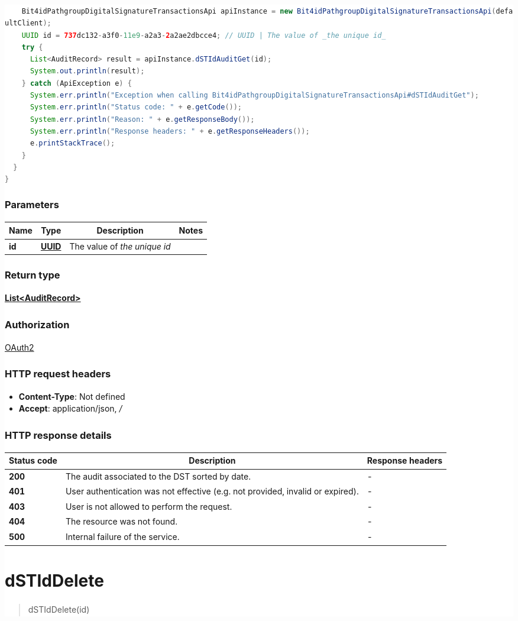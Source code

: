 ```java
    Bit4idPathgroupDigitalSignatureTransactionsApi apiInstance = new Bit4idPathgroupDigitalSignatureTransactionsApi(defaultClient);
    UUID id = 737dc132-a3f0-11e9-a2a3-2a2ae2dbcce4; // UUID | The value of _the unique id_
    try {
      List<AuditRecord> result = apiInstance.dSTIdAuditGet(id);
      System.out.println(result);
    } catch (ApiException e) {
      System.err.println("Exception when calling Bit4idPathgroupDigitalSignatureTransactionsApi#dSTIdAuditGet");
      System.err.println("Status code: " + e.getCode());
      System.err.println("Reason: " + e.getResponseBody());
      System.err.println("Response headers: " + e.getResponseHeaders());
      e.printStackTrace();
    }
  }
}
```

### Parameters

Name | Type | Description  | Notes
------------- | ------------- | ------------- | -------------
 **id** | [**UUID**](.md)| The value of _the unique id_ |

### Return type

[**List&lt;AuditRecord&gt;**](AuditRecord.md)

### Authorization

[OAuth2](../README.md#OAuth2)

### HTTP request headers

 - **Content-Type**: Not defined
 - **Accept**: application/json, */*

### HTTP response details
| Status code | Description | Response headers |
|-------------|-------------|------------------|
**200** | The audit associated to the DST sorted by date. |  -  |
**401** | User authentication was not effective (e.g. not provided, invalid or expired). |  -  |
**403** | User is not allowed to perform the request. |  -  |
**404** | The resource was not found. |  -  |
**500** | Internal failure of the service. |  -  |

<a name="dSTIdDelete"></a>
# **dSTIdDelete**
> dSTIdDelete(id)
